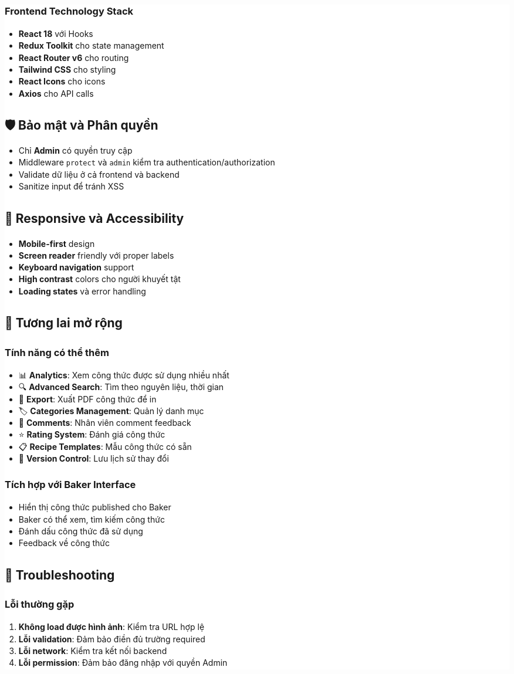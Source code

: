 ### Frontend Technology Stack
- **React 18** với Hooks
- **Redux Toolkit** cho state management
- **React Router v6** cho routing
- **Tailwind CSS** cho styling
- **React Icons** cho icons
- **Axios** cho API calls

## 🛡️ Bảo mật và Phân quyền
- Chỉ **Admin** có quyền truy cập
- Middleware `protect` và `admin` kiểm tra authentication/authorization
- Validate dữ liệu ở cả frontend và backend
- Sanitize input để tránh XSS

## 📱 Responsive và Accessibility
- **Mobile-first** design
- **Screen reader** friendly với proper labels
- **Keyboard navigation** support
- **High contrast** colors cho người khuyết tật
- **Loading states** và error handling

## 🚀 Tương lai mở rộng

### Tính năng có thể thêm
- 📊 **Analytics**: Xem công thức được sử dụng nhiều nhất
- 🔍 **Advanced Search**: Tìm theo nguyên liệu, thời gian
- 📄 **Export**: Xuất PDF công thức để in
- 🏷️ **Categories Management**: Quản lý danh mục
- 💬 **Comments**: Nhân viên comment feedback
- ⭐ **Rating System**: Đánh giá công thức
- 📋 **Recipe Templates**: Mẫu công thức có sẵn
- 🔄 **Version Control**: Lưu lịch sử thay đổi

### Tích hợp với Baker Interface
- Hiển thị công thức published cho Baker
- Baker có thể xem, tìm kiếm công thức
- Đánh dấu công thức đã sử dụng
- Feedback về công thức

## 🐛 Troubleshooting

### Lỗi thường gặp
1. **Không load được hình ảnh**: Kiểm tra URL hợp lệ
2. **Lỗi validation**: Đảm bảo điền đủ trường required
3. **Lỗi network**: Kiểm tra kết nối backend
4. **Lỗi permission**: Đảm bảo đăng nhập với quyền Admin
